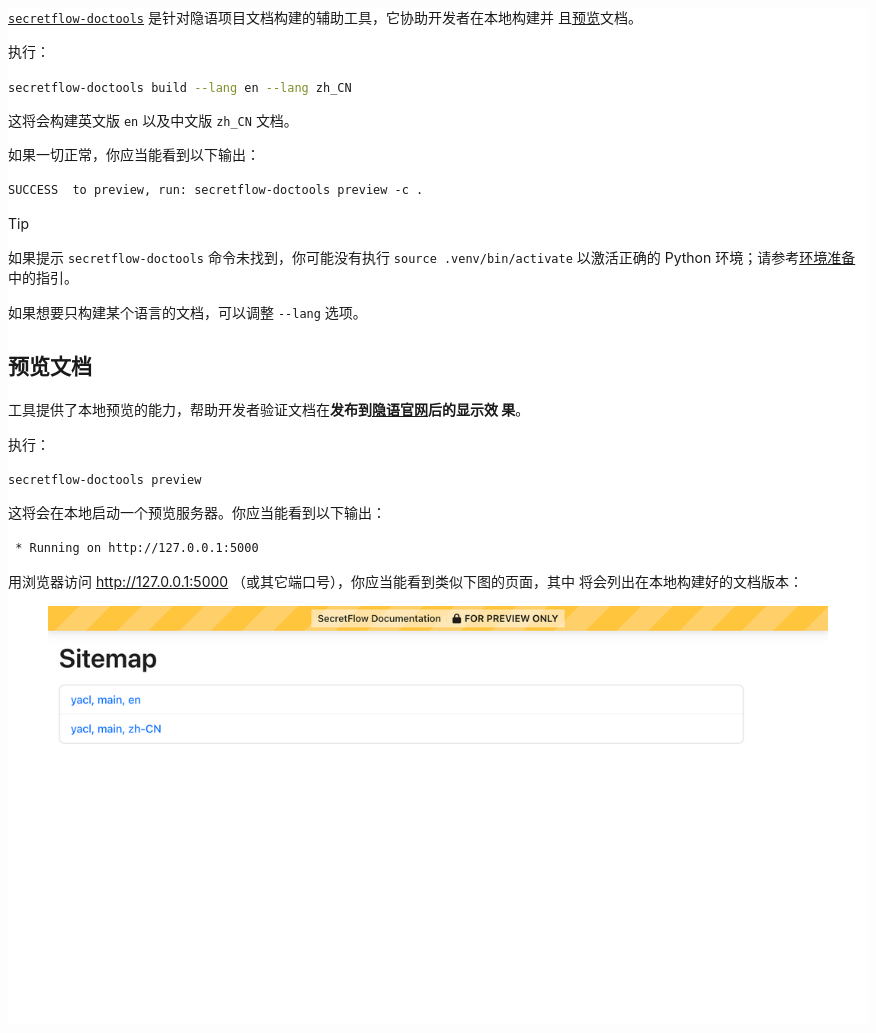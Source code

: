 [`secretflow-doctools`] 是针对隐语项目文档构建的辅助工具，它协助开发者在本地构建并
且[预览](#预览文档)文档。

执行：

```sh
secretflow-doctools build --lang en --lang zh_CN
```

这将会构建英文版 `en` 以及中文版 `zh_CN` 文档。

如果一切正常，你应当能看到以下输出：

```log
SUCCESS  to preview, run: secretflow-doctools preview -c .
```

> [!TIP]
>
> 如果提示 `secretflow-doctools` 命令未找到，你可能没有执行 `source .venv/bin/activate`
> 以激活正确的 Python 环境；请参考[环境准备](#环境准备)中的指引。

如果想要只构建某个语言的文档，可以调整 `--lang` 选项。

## 预览文档

工具提供了本地预览的能力，帮助开发者验证文档在**发布到[隐语官网][website]后的显示效
果**。

执行：

```sh
secretflow-doctools preview
```

这将会在本地启动一个预览服务器。你应当能看到以下输出：

```
 * Running on http://127.0.0.1:5000
```

用浏览器访问 <http://127.0.0.1:5000> （或其它端口号），你应当能看到类似下图的页面，其中
将会列出在本地构建好的文档版本：

<figure>
  <img src="imgs/CONTRIBUTING/preview-sitemap.png" alt="the sitemap page">
</figure>


[`secretflow-doctools`]: https://github.com/secretflow/doctools
[`sphinx-apidoc`]: https://www.sphinx-doc.org/en/master/man/sphinx-apidoc.html
[`sphinx-build`]: https://www.sphinx-doc.org/en/master/man/sphinx-build.html
[`sphinx-intl`]: https://www.sphinx-doc.org/en/master/usage/advanced/intl.html
[gettext-po]: https://www.gnu.org/software/gettext/manual/html_node/PO-Files.html
[gettext]: https://www.gnu.org/software/gettext/
[mamba]: https://mamba.readthedocs.io/en/latest/
[Poedit]: https://poedit.net/
[Python]: https://www.python.org/
[Sphinx]: https://www.sphinx-doc.org/en/master/tutorial/index.html
[uv]: https://docs.astral.sh/uv/
[venv]: https://docs.python.org/3/library/venv.html
[website]: https://www.secretflow.org.cn/